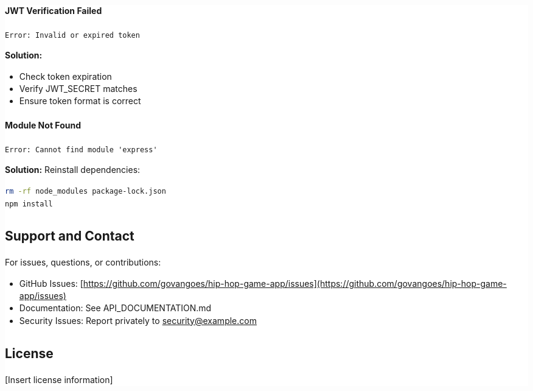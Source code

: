 #### JWT Verification Failed

```
Error: Invalid or expired token
```

**Solution:** 
- Check token expiration
- Verify JWT_SECRET matches
- Ensure token format is correct

#### Module Not Found

```
Error: Cannot find module 'express'
```

**Solution:** Reinstall dependencies:
```bash
rm -rf node_modules package-lock.json
npm install
```

## Support and Contact

For issues, questions, or contributions:

- GitHub Issues: [https://github.com/govangoes/hip-hop-game-app/issues](https://github.com/govangoes/hip-hop-game-app/issues)
- Documentation: See API_DOCUMENTATION.md
- Security Issues: Report privately to security@example.com

## License

[Insert license information]

